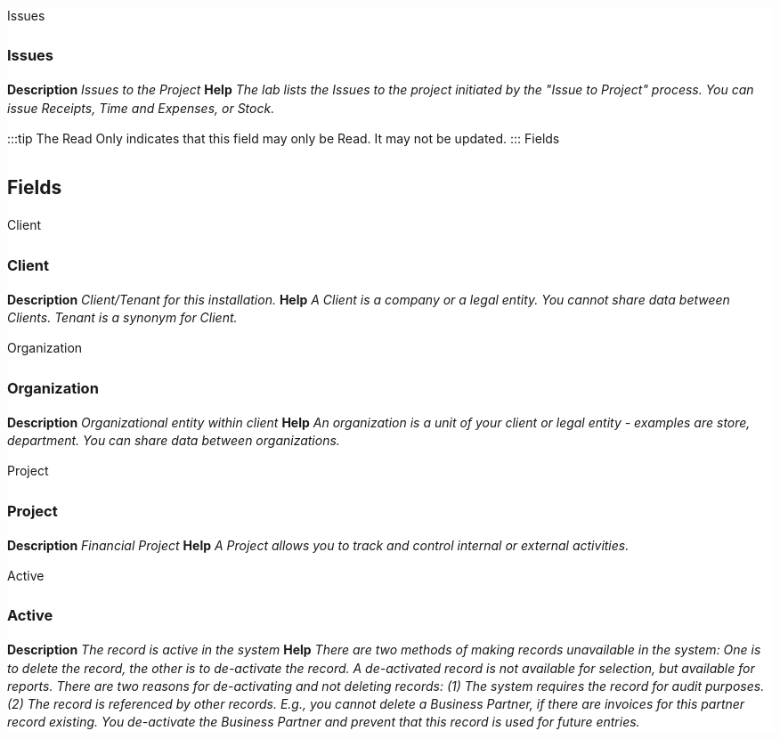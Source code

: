 Issues
### Issues

**Description**
 *Issues to the Project*
**Help**
 *The lab lists the Issues to the project initiated by the "Issue to Project" process. You can issue Receipts, Time and Expenses, or Stock.*

:::tip
The Read Only indicates that this field may only be Read.  It may not be updated.
:::
Fields
## Fields


Client
### Client

**Description**
 *Client/Tenant for this installation.*
**Help**
 *A Client is a company or a legal entity. You cannot share data between Clients. Tenant is a synonym for Client.*

Organization
### Organization

**Description**
 *Organizational entity within client*
**Help**
 *An organization is a unit of your client or legal entity - examples are store, department. You can share data between organizations.*

Project
### Project

**Description**
 *Financial Project*
**Help**
 *A Project allows you to track and control internal or external activities.*

Active
### Active

**Description**
 *The record is active in the system*
**Help**
 *There are two methods of making records unavailable in the system: One is to delete the record, the other is to de-activate the record. A de-activated record is not available for selection, but available for reports.
There are two reasons for de-activating and not deleting records:
(1) The system requires the record for audit purposes.
(2) The record is referenced by other records. E.g., you cannot delete a Business Partner, if there are invoices for this partner record existing. You de-activate the Business Partner and prevent that this record is used for future entries.*
